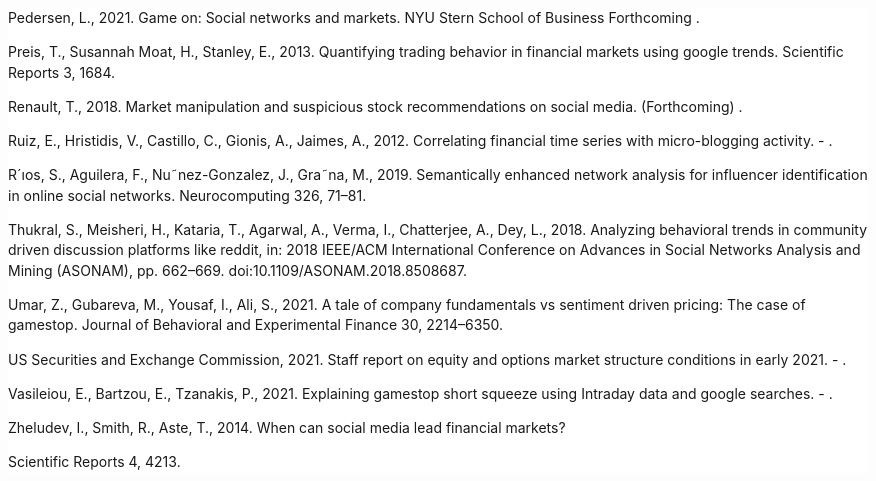 Pedersen, L., 2021. Game on: Social networks and markets. NYU Stern School of Business Forthcoming .

Preis, T., Susannah Moat, H., Stanley, E., 2013. Quantifying trading behavior in financial markets using google trends. Scientific Reports 3, 1684.

Renault, T., 2018. Market manipulation and suspicious stock recommendations on social media. (Forthcoming) .

Ruiz, E., Hristidis, V., Castillo, C., Gionis, A., Jaimes, A., 2012. Correlating financial time series with micro-blogging activity. - .

R´ıos, S., Aguilera, F., Nu˜nez-Gonzalez, J., Gra˜na, M., 2019. Semantically enhanced network analysis for influencer identification in online social networks. Neurocomputing 326, 71–81.

Thukral, S., Meisheri, H., Kataria, T., Agarwal, A., Verma, I., Chatterjee, A., Dey, L., 2018. Analyzing behavioral trends in community driven discussion platforms like reddit, in: 2018 IEEE/ACM International Conference on Advances in Social Networks Analysis and Mining (ASONAM), pp. 662–669. doi:10.1109/ASONAM.2018.8508687.

Umar, Z., Gubareva, M., Yousaf, I., Ali, S., 2021. A tale of company fundamentals vs sentiment driven pricing: The case of gamestop. Journal of Behavioral and Experimental Finance 30, 2214–6350.

US Securities and Exchange Commission, 2021. Staff report on equity and options market structure conditions in early 2021. - .

Vasileiou, E., Bartzou, E., Tzanakis, P., 2021. Explaining gamestop short squeeze using Ιntraday data and google searches. - .

Zheludev, I., Smith, R., Aste, T., 2014. When can social media lead financial markets?

Scientific Reports 4, 4213.